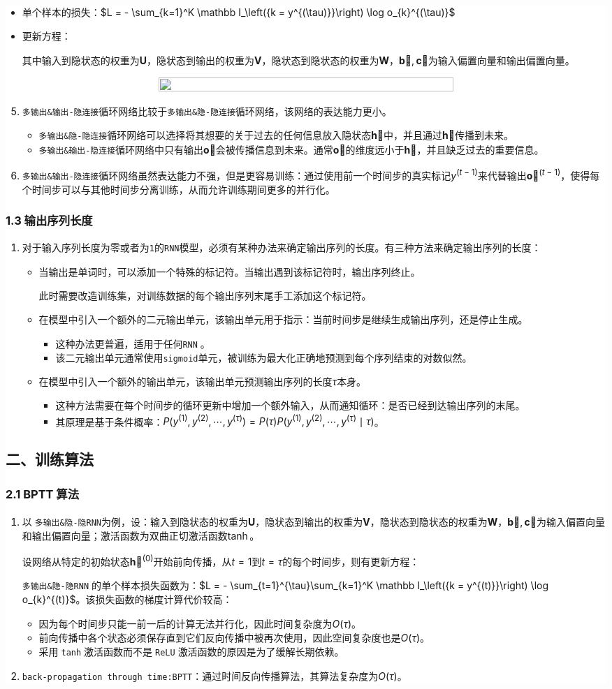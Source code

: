   - 单个样本的损失：$L = - \sum_{k=1}^K \mathbb I_\left({k = y^{(\tau)}}\right) \log o_{k}^{(\tau)}$

   - 更新方程：

     其中输入到隐状态的权重为$\mathbf U$，隐状态到输出的权重为$\mathbf V$，隐状态到隐状态的权重为$\mathbf W$，$\mathbf{\vec b},\mathbf{\vec c}$为输入偏置向量和输出偏置向量。

   <p align="center">
      <img width="70%" height="70%" src="http://images.iterate.site/blog/image/20200603183756.png?imageslim">
   </p>
   

5. `多输出&输出-隐连接`循环网络比较于`多输出&隐-隐连接`循环网络，该网络的表达能力更小。

   - `多输出&隐-隐连接`循环网络可以选择将其想要的关于过去的任何信息放入隐状态$\mathbf{\vec h}$中，并且通过$\mathbf{\vec h}$传播到未来。
   - `多输出&输出-隐连接`循环网络中只有输出$\mathbf{\vec o}$会被传播信息到未来。通常$\mathbf{\vec o}$的维度远小于$\mathbf{\vec h}$，并且缺乏过去的重要信息。

6. `多输出&输出-隐连接`循环网络虽然表达能力不强，但是更容易训练：通过使用前一个时间步的真实标记$y^{(t-1 )}$来代替输出$\mathbf{\vec o}^{(t-1 )}$，使得每个时间步可以与其他时间步分离训练，从而允许训练期间更多的并行化。

### 1.3 输出序列长度

1. 对于输入序列长度为零或者为`1`的`RNN`模型，必须有某种办法来确定输出序列的长度。有三种方法来确定输出序列的长度：

   - 当输出是单词时，可以添加一个特殊的标记符。当输出遇到该标记符时，输出序列终止。

     此时需要改造训练集，对训练数据的每个输出序列末尾手工添加这个标记符。

   - 在模型中引入一个额外的二元输出单元，该输出单元用于指示：当前时间步是继续生成输出序列，还是停止生成。

     - 这种办法更普遍，适用于任何`RNN` 。
     - 该二元输出单元通常使用`sigmoid`单元，被训练为最大化正确地预测到每个序列结束的对数似然。

   - 在模型中引入一个额外的输出单元，该输出单元预测输出序列的长度$\tau$本身。

     - 这种方法需要在每个时间步的循环更新中增加一个额外输入，从而通知循环：是否已经到达输出序列的末尾。
     - 其原理是基于条件概率：$P(y^{(1)},y^{(2)},\cdots,y^{(\tau)})=P(\tau)P(y^{(1)},y^{(2)},\cdots,y^{(\tau)}\mid\tau)$。

## 二、训练算法

### 2.1 BPTT 算法

1. 以 `多输出&隐-隐RNN`为例，设：输入到隐状态的权重为$\mathbf U$，隐状态到输出的权重为$\mathbf V$，隐状态到隐状态的权重为$\mathbf W$，$\mathbf{\vec b},\mathbf{\vec c}$为输入偏置向量和输出偏置向量；激活函数为双曲正切激活函数$\tanh$。

   设网络从特定的初始状态$\mathbf{\vec h}^{(0)}$开始前向传播，从$t=1$到$t=\tau$的每个时间步，则有更新方程：

   `多输出&隐-隐RNN` 的单个样本损失函数为：$L = - \sum_{t=1}^{\tau}\sum_{k=1}^K \mathbb I_\left({k = y^{(t)}}\right) \log o_{k}^{(t)}$。该损失函数的梯度计算代价较高：

   - 因为每个时间步只能一前一后的计算无法并行化，因此时间复杂度为$O(\tau)$。
   - 前向传播中各个状态必须保存直到它们反向传播中被再次使用，因此空间复杂度也是$O(\tau)$。
   - 采用 `tanh` 激活函数而不是 `ReLU` 激活函数的原因是为了缓解长期依赖。

2. `back-propagation through time:BPTT`：通过时间反向传播算法，其算法复杂度为$O(\tau)$。
